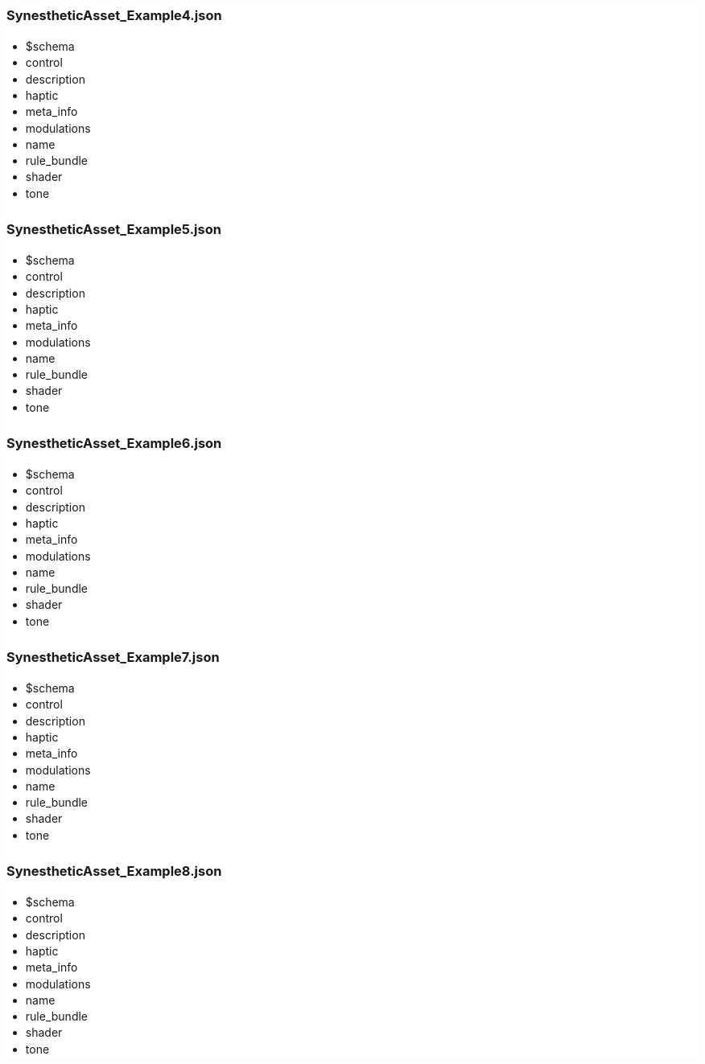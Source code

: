 ### SynestheticAsset_Example4.json
- $schema
- control
- description
- haptic
- meta_info
- modulations
- name
- rule_bundle
- shader
- tone

### SynestheticAsset_Example5.json
- $schema
- control
- description
- haptic
- meta_info
- modulations
- name
- rule_bundle
- shader
- tone

### SynestheticAsset_Example6.json
- $schema
- control
- description
- haptic
- meta_info
- modulations
- name
- rule_bundle
- shader
- tone

### SynestheticAsset_Example7.json
- $schema
- control
- description
- haptic
- meta_info
- modulations
- name
- rule_bundle
- shader
- tone

### SynestheticAsset_Example8.json
- $schema
- control
- description
- haptic
- meta_info
- modulations
- name
- rule_bundle
- shader
- tone
